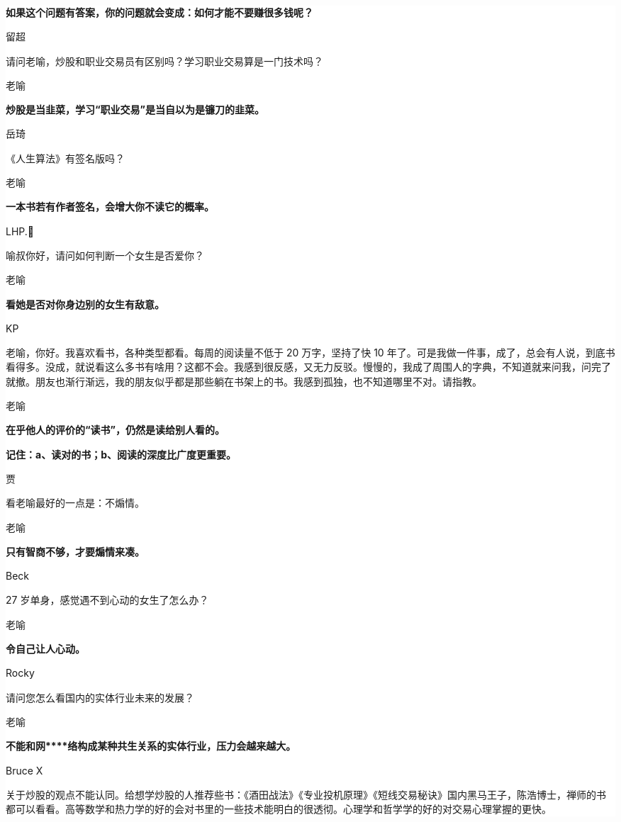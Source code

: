 **如果这个问题有答案，你的问题就会变成：如何才能不要赚很多钱呢？**

留超

请问老喻，炒股和职业交易员有区别吗？学习职业交易算是一门技术吗？

老喻

**炒股是当韭菜，学习“职业交易”是当自以为是镰刀的韭菜。**

岳琦

《人生算法》有签名版吗？

老喻

**一本书若有作者签名，会增大你不读它的概率。**

LHP.🐼

喻叔你好，请问如何判断一个女生是否爱你？

老喻

**看她是否对你身边别的女生有敌意。**

KP

老喻，你好。我喜欢看书，各种类型都看。每周的阅读量不低于 20 万字，坚持了快 10 年了。可是我做一件事，成了，总会有人说，到底书看得多。没成，就说看这么多书有啥用？这都不会。我感到很反感，又无力反驳。慢慢的，我成了周围人的字典，不知道就来问我，问完了就撤。朋友也渐行渐远，我的朋友似乎都是那些躺在书架上的书。我感到孤独，也不知道哪里不对。请指教。

老喻

**在乎他人的评价的“读书”，仍然是读给别人看的。**

**记住：a、读对的书；b、阅读的深度比广度更重要。**

贾

看老喻最好的一点是：不煽情。

老喻

**只有智商不够，才要煽情来凑。**

Beck

27 岁单身，感觉遇不到心动的女生了怎么办？

老喻

**令自己让人心动。**

Rocky

请问您怎么看国内的实体行业未来的发展？

老喻

**不能和网****络构成某种共生关系的实体行业，压力会越来越大。**

Bruce X

关于炒股的观点不能认同。给想学炒股的人推荐些书：《酒田战法》《专业投机原理》《短线交易秘诀》国内黑马王子，陈浩博士，禅师的书都可以看看。高等数学和热力学的好的会对书里的一些技术能明白的很透彻。心理学和哲学学的好的对交易心理掌握的更快。
